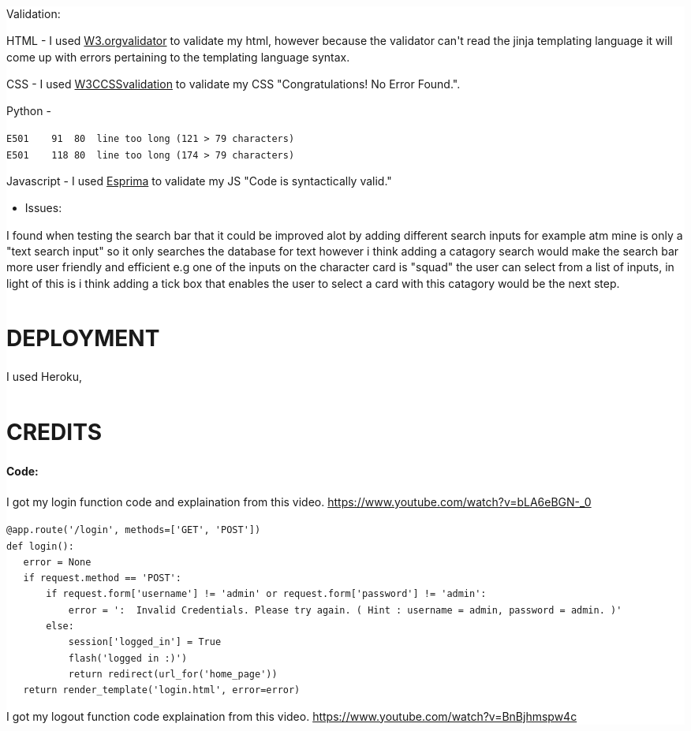 

 Validation: 

 HTML - I used [W3.orgvalidator](https://validator.w3.org/nu/) to validate my html, however because the validator can't read the jinja templating language it will come up with errors pertaining to the templating language syntax. 

 CSS - I used [W3CCSSvalidation](https://jigsaw.w3.org/css-validator) to validate my CSS "Congratulations! No Error Found.".

Python - 

```
E501	91	80	line too long (121 > 79 characters)
E501	118	80	line too long (174 > 79 characters)
```
Javascript - I used [Esprima](https://esprima.org/demo/validate.html) to validate my JS "Code is syntactically valid."


* Issues:

I found when testing the search bar that it could be improved alot by adding different search inputs for example atm mine is only a "text search input" so it only searches the database for text however i think adding a catagory search would make the search bar more user friendly and efficient e.g one of the inputs on the character card is "squad" the user can select from a list of inputs, in light of this is i think adding a tick box that enables the user to select a card with this catagory would be the next step.  


# DEPLOYMENT

I used Heroku, 

# CREDITS

 #### Code: 
 
  I got my login function code and explaination from this video.
 https://www.youtube.com/watch?v=bLA6eBGN-_0
 ```
@app.route('/login', methods=['GET', 'POST'])
def login():
    error = None
    if request.method == 'POST':
        if request.form['username'] != 'admin' or request.form['password'] != 'admin':
            error = ':  Invalid Credentials. Please try again. ( Hint : username = admin, password = admin. )'
        else:
            session['logged_in'] = True
            flash('logged in :)')
            return redirect(url_for('home_page'))
    return render_template('login.html', error=error)

```
I got my logout function code explaination from this video. 
https://www.youtube.com/watch?v=BnBjhmspw4c
